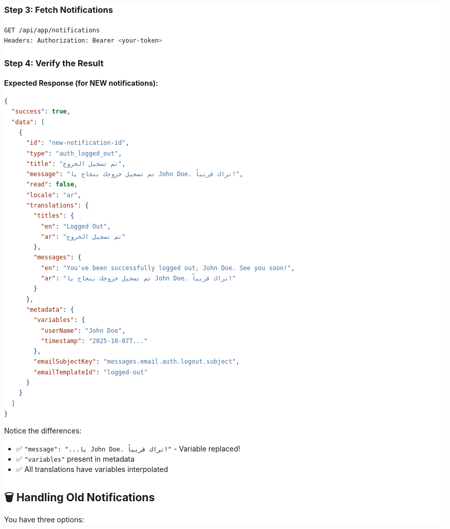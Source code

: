 ### Step 3: Fetch Notifications

```bash
GET /api/app/notifications
Headers: Authorization: Bearer <your-token>
```

### Step 4: Verify the Result

**Expected Response (for NEW notifications):**

```json
{
  "success": true,
  "data": [
    {
      "id": "new-notification-id",
      "type": "auth_logged_out",
      "title": "تم تسجيل الخروج",
      "message": "تم تسجيل خروجك بنجاح يا John Doe. نراك قريباً!",
      "read": false,
      "locale": "ar",
      "translations": {
        "titles": {
          "en": "Logged Out",
          "ar": "تم تسجيل الخروج"
        },
        "messages": {
          "en": "You've been successfully logged out, John Doe. See you soon!",
          "ar": "تم تسجيل خروجك بنجاح يا John Doe. نراك قريباً!"
        }
      },
      "metadata": {
        "variables": {
          "userName": "John Doe",
          "timestamp": "2025-10-07T..."
        },
        "emailSubjectKey": "messages.email.auth.logout.subject",
        "emailTemplateId": "logged-out"
      }
    }
  ]
}
```

Notice the differences:
- ✅ `"message": "...يا John Doe. نراك قريباً!"` - Variable replaced!
- ✅ `"variables"` present in metadata
- ✅ All translations have variables interpolated

## 🗑️ Handling Old Notifications

You have three options:
